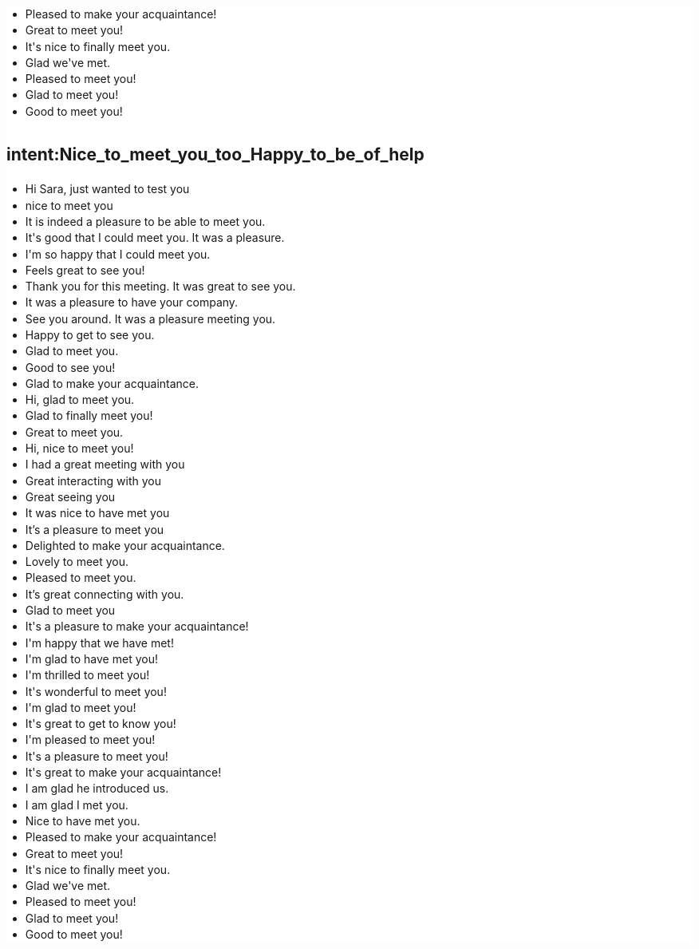 - Pleased to make your acquaintance!
- Great to meet you!
- It's nice to finally meet you.
- Glad we've met.
- Pleased to meet you!
- Glad to meet you!
- Good to meet you!

## intent:Nice_to_meet_you_too_Happy_to_be_of_help
- Hi Sara, just wanted to test you
- nice to meet you
- It is indeed a pleasure to be able to meet you.
- It's good that I could meet you. It was a pleasure.
- I'm so happy that I could meet you.
- Feels great to see you!
- Thank you for this meeting. It was great to see you.
- It was a pleasure to have your company.
- See you around. It was a pleasure meeting you.
- Happy to get to see you.
- Glad to meet you.
- Good to see you!
- Glad to make your acquaintance.
- Hi, glad to meet you.
- Glad to finally meet you!
- Great to meet you.
- Hi, nice to meet you!
- I had a great meeting with you
- Great interacting with you
- Great seeing you
- It was nice to have met you
- It’s a pleasure to meet you
- Delighted to make your acquaintance.
- Lovely to meet you.
- Pleased to meet you.
- It’s great connecting with you.
- Glad to meet you
- It's a pleasure to make your acquaintance!
- I'm happy that we have met!
- I'm glad to have met you!
- I'm thrilled to meet you!
- It's wonderful to meet you!
- I'm glad to meet you!
- It's great to get to know you!
- I'm pleased to meet you!
- It's a pleasure to meet you!
- It's great to make your acquaintance!
- I am glad he introduced us.
- I am glad I met you.
- Nice to have met you.
- Pleased to make your acquaintance!
- Great to meet you!
- It's nice to finally meet you.
- Glad we've met.
- Pleased to meet you!
- Glad to meet you!
- Good to meet you!
